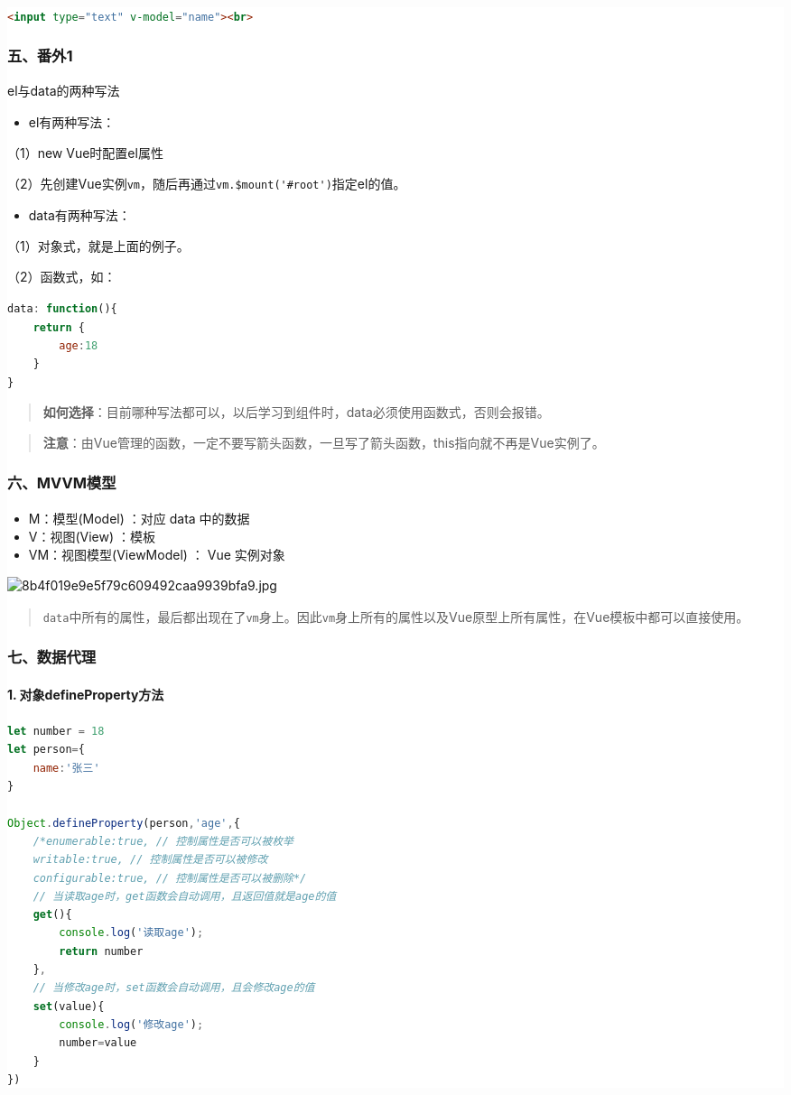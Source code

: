 ```html
<input type="text" v-model="name"><br>
```

### 五、番外1

el与data的两种写法

- el有两种写法：

（1）new Vue时配置el属性

（2）先创建Vue实例`vm`，随后再通过`vm.$mount('#root')`指定el的值。

- data有两种写法：

（1）对象式，就是上面的例子。

（2）函数式，如：

```js
data: function(){
    return {
        age:18
    }
}
```

> **如何选择**：目前哪种写法都可以，以后学习到组件时，data必须使用函数式，否则会报错。

> **注意**：由Vue管理的函数，一定不要写箭头函数，一旦写了箭头函数，this指向就不再是Vue实例了。

### 六、MVVM模型

- M：模型(Model) ：对应 data 中的数据
- V：视图(View) ：模板
- VM：视图模型(ViewModel) ： Vue 实例对象

<img src="https://img.zjgsuzjx.top/img/images/2021/07/19/8b4f019e9e5f79c609492caa9939bfa9.jpg" alt="8b4f019e9e5f79c609492caa9939bfa9.jpg" border="0" width="50%"/>

> `data`中所有的属性，最后都出现在了`vm`身上。因此`vm`身上所有的属性以及Vue原型上所有属性，在Vue模板中都可以直接使用。

### 七、数据代理

#### 1. 对象defineProperty方法

```js
let number = 18
let person={
    name:'张三'
}

Object.defineProperty(person,'age',{
    /*enumerable:true, // 控制属性是否可以被枚举
    writable:true, // 控制属性是否可以被修改
    configurable:true, // 控制属性是否可以被删除*/
    // 当读取age时，get函数会自动调用，且返回值就是age的值
    get(){
        console.log('读取age');
        return number
    },
    // 当修改age时，set函数会自动调用，且会修改age的值
    set(value){
        console.log('修改age');
        number=value
    }
})
```
